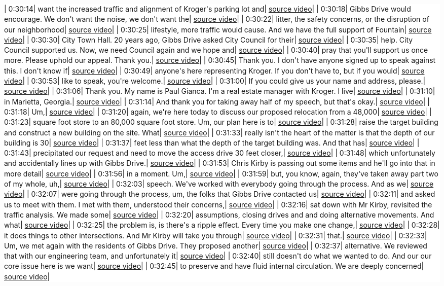| 0:30:14| want the increased traffic and alignment of Kroger's parking lot and| [source video](https://archive.org/details/citycouncil081007?start=1814)|
| 0:30:18| Gibbs Drive would encourage. We don't want the noise, we don't want the| [source video](https://archive.org/details/citycouncil081007?start=1818)|
| 0:30:22| litter, the safety concerns, or the disruption of our neighborhood| [source video](https://archive.org/details/citycouncil081007?start=1822)|
| 0:30:25| lifestyle, more traffic would cause. And we have the full support of Fountain| [source video](https://archive.org/details/citycouncil081007?start=1825)|
| 0:30:30| City Town Hall. 20 years ago, Gibbs Drive asked City Council for their| [source video](https://archive.org/details/citycouncil081007?start=1830)|
| 0:30:35| help. City Council supported us. Now, we need Council again and we hope and| [source video](https://archive.org/details/citycouncil081007?start=1835)|
| 0:30:40| pray that you'll support us once more. Please uphold our appeal. Thank you.| [source video](https://archive.org/details/citycouncil081007?start=1840)|
| 0:30:45| Thank you. I don't have anyone signed up to speak against this. I don't know if| [source video](https://archive.org/details/citycouncil081007?start=1845)|
| 0:30:49| anyone's here representing Kroger. If you don't have to, but if you would| [source video](https://archive.org/details/citycouncil081007?start=1849)|
| 0:30:53| like to speak, you're welcome.| [source video](https://archive.org/details/citycouncil081007?start=1853)|
| 0:31:00| If you could give us your name and address, please.| [source video](https://archive.org/details/citycouncil081007?start=1860)|
| 0:31:06| Thank you. My name is Paul Gianca. I'm a real estate manager with Kroger. I live| [source video](https://archive.org/details/citycouncil081007?start=1866)|
| 0:31:10| in Marietta, Georgia.| [source video](https://archive.org/details/citycouncil081007?start=1870)|
| 0:31:14| And thank you for taking away half of my speech, but that's okay.| [source video](https://archive.org/details/citycouncil081007?start=1874)|
| 0:31:18| Um,| [source video](https://archive.org/details/citycouncil081007?start=1878)|
| 0:31:20| again, we're here today to discuss our proposed relocation from a 48,000| [source video](https://archive.org/details/citycouncil081007?start=1880)|
| 0:31:23| square foot store to an 80,000 square foot store. Um, our plan here is to| [source video](https://archive.org/details/citycouncil081007?start=1883)|
| 0:31:28| raise the target building and construct a new building on the site. What| [source video](https://archive.org/details/citycouncil081007?start=1888)|
| 0:31:33| really isn't the heart of the matter is that the depth of our building is 30| [source video](https://archive.org/details/citycouncil081007?start=1893)|
| 0:31:37| feet less than what the depth of the target building was. And that has| [source video](https://archive.org/details/citycouncil081007?start=1897)|
| 0:31:43| precipitated our request and need to move the access drive 30 feet closer,| [source video](https://archive.org/details/citycouncil081007?start=1903)|
| 0:31:48| which unfortunately and accidentally lines up with Gibbs Drive.| [source video](https://archive.org/details/citycouncil081007?start=1908)|
| 0:31:53| Chris Kirby is passing out some items and he'll go into that in more detail| [source video](https://archive.org/details/citycouncil081007?start=1913)|
| 0:31:56| in a moment. Um,| [source video](https://archive.org/details/citycouncil081007?start=1916)|
| 0:31:59| but, you know, again, they've taken away part two of my whole, uh,| [source video](https://archive.org/details/citycouncil081007?start=1919)|
| 0:32:03| speech. We've worked with everybody going through the process. And as we| [source video](https://archive.org/details/citycouncil081007?start=1923)|
| 0:32:07| were going through the process, um, the folks that Gibbs Drive contacted us| [source video](https://archive.org/details/citycouncil081007?start=1927)|
| 0:32:11| and asked us to meet with them. I met with them, understood their concerns,| [source video](https://archive.org/details/citycouncil081007?start=1931)|
| 0:32:16| sat down with Mr Kirby, revisited the traffic analysis. We made some| [source video](https://archive.org/details/citycouncil081007?start=1936)|
| 0:32:20| assumptions, closing drives and and doing alternative movements. And what| [source video](https://archive.org/details/citycouncil081007?start=1940)|
| 0:32:25| the problem is, is there's a ripple effect. Every time you make one change,| [source video](https://archive.org/details/citycouncil081007?start=1945)|
| 0:32:28| it does things to other intersections. And Mr Kirby will take you through| [source video](https://archive.org/details/citycouncil081007?start=1948)|
| 0:32:31| that.| [source video](https://archive.org/details/citycouncil081007?start=1951)|
| 0:32:33| Um, we met again with the residents of Gibbs Drive. They proposed another| [source video](https://archive.org/details/citycouncil081007?start=1953)|
| 0:32:37| alternative. We reviewed that with our engineering team, and unfortunately it| [source video](https://archive.org/details/citycouncil081007?start=1957)|
| 0:32:40| still doesn't do what we wanted to do. And our our core issue here is we want| [source video](https://archive.org/details/citycouncil081007?start=1960)|
| 0:32:45| to preserve and have fluid internal circulation. We are deeply concerned| [source video](https://archive.org/details/citycouncil081007?start=1965)|